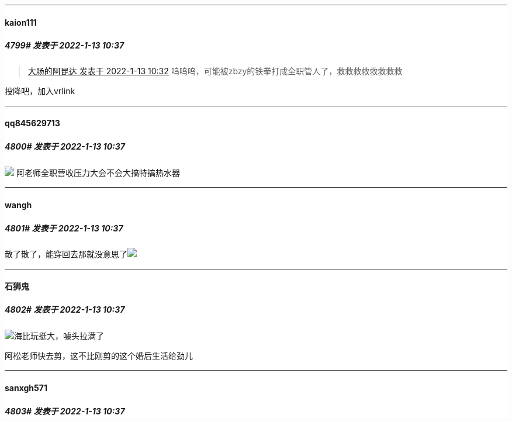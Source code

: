 *****

####  kaion111  
##### 4799#       发表于 2022-1-13 10:37

<blockquote><a href="httphttps://bbs.saraba1st.com/2b/forum.php?mod=redirect&amp;goto=findpost&amp;pid=54270401&amp;ptid=2046797" target="_blank">大肠的阿昆达 发表于 2022-1-13 10:32</a>
呜呜呜，可能被zbzy的铁拳打成全职管人了，救救救救救救救救</blockquote>
投降吧，加入vrlink

*****

####  qq845629713  
##### 4800#       发表于 2022-1-13 10:37

<img src="https://static.saraba1st.com/image/smiley/face2017/074.png" referrerpolicy="no-referrer"> 阿老师全职营收压力大会不会大搞特搞热水器



*****

####  wangh  
##### 4801#       发表于 2022-1-13 10:37

散了散了，能穿回去那就没意思了<img src="https://static.saraba1st.com/image/smiley/face2017/004.gif" referrerpolicy="no-referrer">

*****

####  石狮鬼  
##### 4802#       发表于 2022-1-13 10:37

<img src="https://static.saraba1st.com/image/smiley/face2017/066.png" referrerpolicy="no-referrer">海比玩挺大，噱头拉满了

阿松老师快去剪，这不比刚剪的这个婚后生活给劲儿

*****

####  sanxgh571  
##### 4803#       发表于 2022-1-13 10:37

